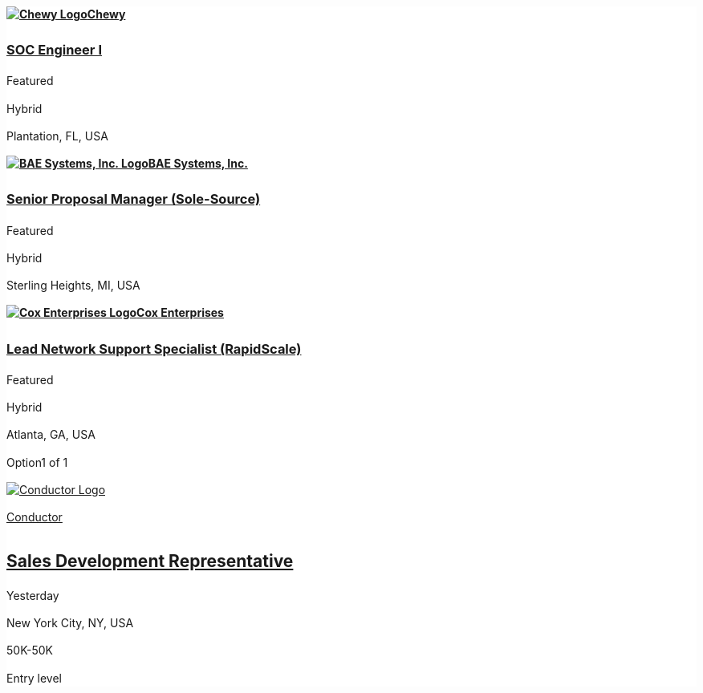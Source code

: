 [**![Chewy Logo](https://cdn.builtin.com/cdn-cgi/image/f=auto,fit=scale-down,w=40,h=40/https://builtin.com/sites/www.builtin.com/files/2021-06/Chewy%20Logo.png)Chewy**](https://builtin.com/company/chewy)

### [SOC Engineer I](https://builtin.com/job/soc-engineer-i/4825503)

Featured

Hybrid

Plantation, FL, USA

[**![BAE Systems, Inc. Logo](https://cdn.builtin.com/cdn-cgi/image/f=auto,fit=scale-down,w=40,h=40/https://builtin.com/sites/www.builtin.com/files/2024-04/logo.png)BAE Systems, Inc.**](https://builtin.com/company/bae-systems)

### [Senior Proposal Manager (Sole-Source)](https://builtin.com/job/senior-proposal-manager-sole-source/4746030)

Featured

Hybrid

Sterling Heights, MI, USA

[**![Cox Enterprises Logo](https://cdn.builtin.com/cdn-cgi/image/f=auto,fit=scale-down,w=40,h=40/https://builtin.com/sites/www.builtin.com/files/2022-10/I002IDVG_400x400.png)Cox Enterprises**](https://builtin.com/company/cox-enterprises)

### [Lead Network Support Specialist (RapidScale)](https://builtin.com/job/lead-network-support-specialist-rapidscale/4590453)

Featured

Hybrid

Atlanta, GA, USA

Option1 of 1

[![Conductor Logo](https://cdn.builtin.com/cdn-cgi/image/f=auto,fit=scale-down,w=128,h=128/https://builtin.com/sites/www.builtin.com/files/2021-04/Conductor%20Logo.png)](https://builtin.com/company/conductor)

[Conductor](https://builtin.com/company/conductor)

## [Sales Development Representative](https://builtin.com/job/sales-development-representative/6222483)

Yesterday

New York City, NY, USA

50K-50K

Entry level
